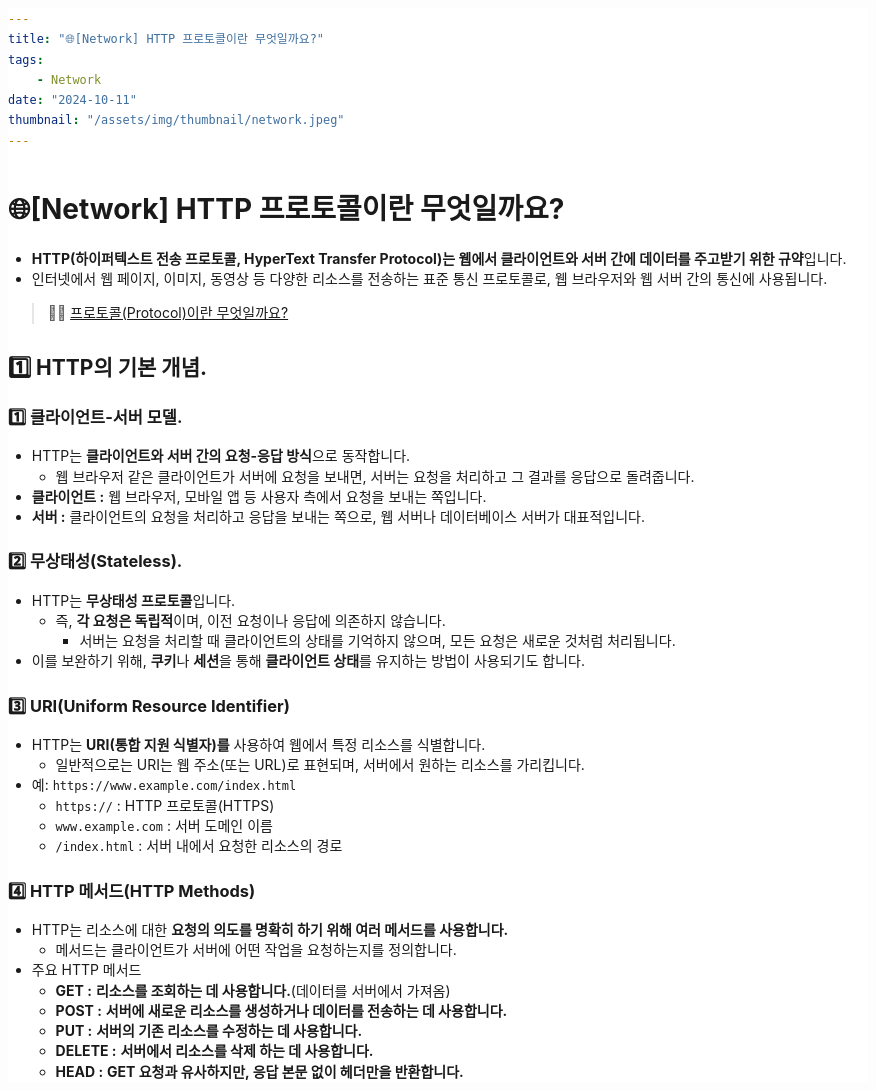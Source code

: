 ```yaml
---
title: "🌐[Network] HTTP 프로토콜이란 무엇일까요?"
tags:
    - Network
date: "2024-10-11"
thumbnail: "/assets/img/thumbnail/network.jpeg"
---
```


# 🌐[Network] HTTP 프로토콜이란 무엇일까요?

- **HTTP(하이퍼텍스트 전송 프로토콜, HyperText Transfer Protocol)는 웹에서 클라이언트와 서버 간에 데이터를 주고받기 위한 규약**입니다.
- 인터넷에서 웹 페이지, 이미지, 동영상 등 다양한 리소스를 전송하는 표준 통신 프로토콜로, 웹 브라우저와 웹 서버 간의 통신에 사용됩니다.

> 🙋‍♂️ [프로토콜(Protocol)이란 무엇일까요?](https://www.devkobe24.com/Network/2024/2024-10-10-what-is-the-protocol.html)

## 1️⃣ HTTP의 기본 개념.

### 1️⃣ 클라이언트-서버 모델.
- HTTP는 **클라이언트와 서버 간의 요청-응답 방식**으로 동작합니다.
    - 웹 브라우저 같은 클라이언트가 서버에 요청을 보내면, 서버는 요청을 처리하고 그 결과를 응답으로 돌려줍니다.
- **클라이언트 :** 웹 브라우저, 모바일 앱 등 사용자 측에서 요청을 보내는 쪽입니다.
- **서버 :** 클라이언트의 요청을 처리하고 응답을 보내는 쪽으로, 웹 서버나 데이터베이스 서버가 대표적입니다.

### 2️⃣ 무상태성(Stateless).
- HTTP는 **무상태성 프로토콜**입니다.
    - 즉, **각 요청은 독립적**이며, 이전 요청이나 응답에 의존하지 않습니다.
        - 서버는 요청을 처리할 때 클라이언트의 상태를 기억하지 않으며, 모든 요청은 새로운 것처럼 처리됩니다.
- 이를 보완하기 위해, **쿠키**나 **세션**을 통해 **클라이언트 상태**를 유지하는 방법이 사용되기도 합니다.

### 3️⃣ URI(Uniform Resource Identifier)
- HTTP는 **URI(통합 지원 식별자)를** 사용하여 웹에서 특정 리소스를 식별합니다.
    - 일반적으로는 URI는 웹 주소(또는 URL)로 표현되며, 서버에서 원하는 리소스를 가리킵니다.
- 예: `https://www.example.com/index.html`
    - `https://` : HTTP 프로토콜(HTTPS)
    - `www.example.com` : 서버 도메인 이름
    - `/index.html` : 서버 내에서 요청한 리소스의 경로

### 4️⃣ HTTP 메서드(HTTP Methods)
- HTTP는 리소스에 대한 **요청의 의도를 명확히 하기 위해 여러 메서드를 사용합니다.**
    - 메서드는 클라이언트가 서버에 어떤 작업을 요청하는지를 정의합니다.
- 주요 HTTP 메서드
    - **GET :** **리소스를 조회하는 데 사용합니다.**(데이터를 서버에서 가져옴)
    - **POST :** **서버에 새로운 리소스를 생성하거나 데이터를 전송하는 데 사용합니다.**
    - **PUT :** **서버의 기존 리소스를 수정하는 데 사용합니다.**
    - **DELETE :** **서버에서 리소스를 삭제 하는 데 사용합니다.**
    - **HEAD :** **GET 요청과 유사하지만, 응답 본문 없이 헤더만을 반환합니다.**
